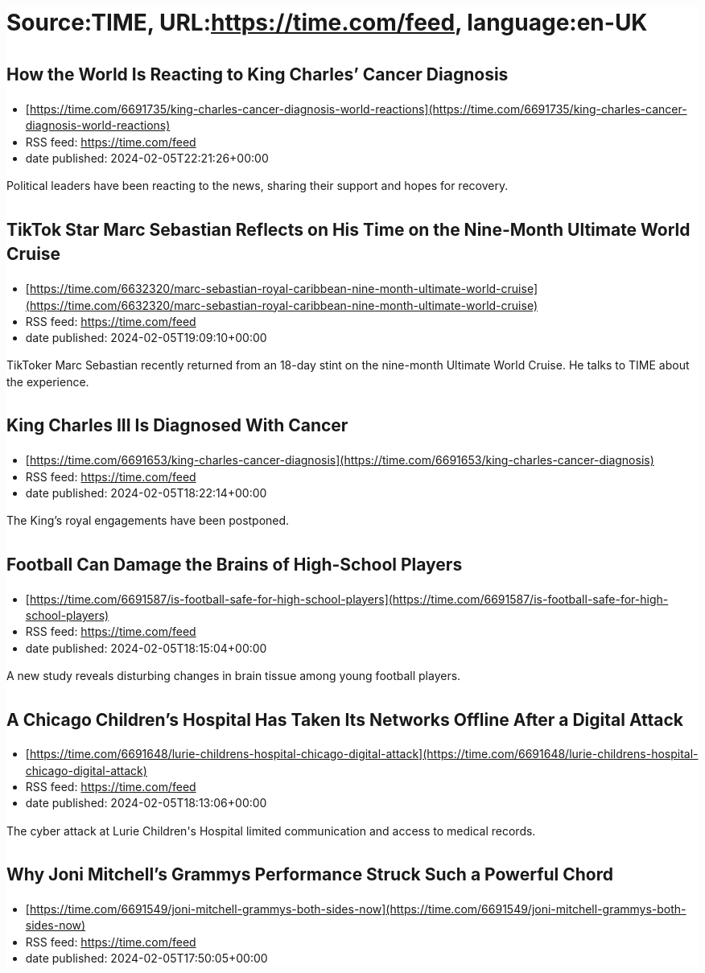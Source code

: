 # Source:TIME, URL:https://time.com/feed, language:en-UK

## How the World Is Reacting to King Charles’ Cancer Diagnosis
 - [https://time.com/6691735/king-charles-cancer-diagnosis-world-reactions](https://time.com/6691735/king-charles-cancer-diagnosis-world-reactions)
 - RSS feed: https://time.com/feed
 - date published: 2024-02-05T22:21:26+00:00

Political leaders have been reacting to the news, sharing their support and hopes for recovery.

## TikTok Star Marc Sebastian Reflects on His Time on the Nine-Month Ultimate World Cruise
 - [https://time.com/6632320/marc-sebastian-royal-caribbean-nine-month-ultimate-world-cruise](https://time.com/6632320/marc-sebastian-royal-caribbean-nine-month-ultimate-world-cruise)
 - RSS feed: https://time.com/feed
 - date published: 2024-02-05T19:09:10+00:00

TikToker Marc Sebastian recently returned from an 18-day stint on the nine-month Ultimate World Cruise. He talks to TIME about the experience.

## King Charles III Is Diagnosed With Cancer
 - [https://time.com/6691653/king-charles-cancer-diagnosis](https://time.com/6691653/king-charles-cancer-diagnosis)
 - RSS feed: https://time.com/feed
 - date published: 2024-02-05T18:22:14+00:00

The King’s royal engagements have been postponed.

## Football Can Damage the Brains of High-School Players
 - [https://time.com/6691587/is-football-safe-for-high-school-players](https://time.com/6691587/is-football-safe-for-high-school-players)
 - RSS feed: https://time.com/feed
 - date published: 2024-02-05T18:15:04+00:00

A new study reveals disturbing changes in brain tissue among young football players.

## A Chicago Children’s Hospital Has Taken Its Networks Offline After a Digital Attack
 - [https://time.com/6691648/lurie-childrens-hospital-chicago-digital-attack](https://time.com/6691648/lurie-childrens-hospital-chicago-digital-attack)
 - RSS feed: https://time.com/feed
 - date published: 2024-02-05T18:13:06+00:00

The cyber attack at Lurie Children's Hospital limited communication and access to medical records.

## Why Joni Mitchell’s Grammys Performance Struck Such a Powerful Chord
 - [https://time.com/6691549/joni-mitchell-grammys-both-sides-now](https://time.com/6691549/joni-mitchell-grammys-both-sides-now)
 - RSS feed: https://time.com/feed
 - date published: 2024-02-05T17:50:05+00:00
